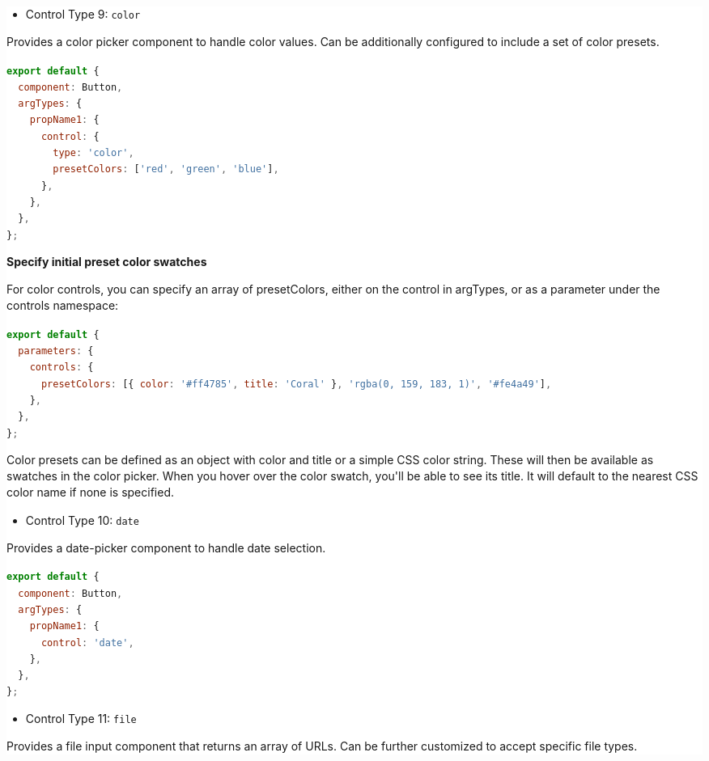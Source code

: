 
- Control Type 9: `color`

Provides a color picker component to handle color values.
Can be additionally configured to include a set of color presets.

```js
export default {
  component: Button,
  argTypes: {
    propName1: {
      control: {
        type: 'color',
        presetColors: ['red', 'green', 'blue'],
      },
    },
  },
};
```

**Specify initial preset color swatches**

For color controls, you can specify an array of presetColors, either on the control in argTypes, or as a parameter under the controls namespace:

```js
export default {
  parameters: {
    controls: {
      presetColors: [{ color: '#ff4785', title: 'Coral' }, 'rgba(0, 159, 183, 1)', '#fe4a49'],
    },
  },
};
```

Color presets can be defined as an object with color and title or a simple CSS color string. These will then be available as swatches in the color picker. When you hover over the color swatch, you'll be able to see its title. It will default to the nearest CSS color name if none is specified.

- Control Type 10: `date`

Provides a date-picker component to handle date selection.

```js
export default {
  component: Button,
  argTypes: {
    propName1: {
      control: 'date',
    },
  },
};
```

- Control Type 11: `file`

Provides a file input component that returns an array of URLs.
Can be further customized to accept specific file types.
